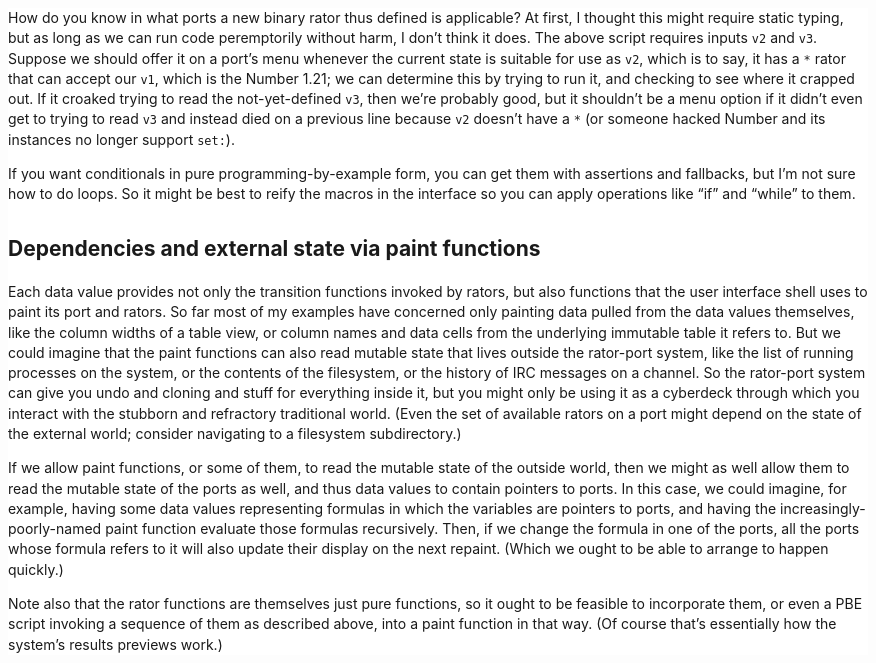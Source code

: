 How do you know in what ports a new binary rator thus defined is
applicable?  At first, I thought this might require static typing, but
as long as we can run code peremptorily without harm, I don’t think it
does.  The above script requires inputs `v2` and `v3`.  Suppose we
should offer it on a port’s menu whenever the current state is
suitable for use as `v2`, which is to say, it has a `*` rator that can
accept our `v1`, which is the Number 1.21; we can determine this by
trying to run it, and checking to see where it crapped out.  If it
croaked trying to read the not-yet-defined `v3`, then we’re probably
good, but it shouldn’t be a menu option if it didn’t even get to
trying to read `v3` and instead died on a previous line because `v2`
doesn’t have a `*` (or someone hacked Number and its instances no
longer support `set:`).

If you want conditionals in pure programming-by-example form, you can
get them with assertions and fallbacks, but I’m not sure how to do
loops.  So it might be best to reify the macros in the interface so
you can apply operations like “if” and “while” to them.

Dependencies and external state via paint functions
---------------------------------------------------

Each data value provides not only the transition functions invoked by
rators, but also functions that the user interface shell uses to paint
its port and rators.  So far most of my examples have concerned only
painting data pulled from the data values themselves, like the column
widths of a table view, or column names and data cells from the
underlying immutable table it refers to.  But we could imagine that
the paint functions can also read mutable state that lives outside the
rator-port system, like the list of running processes on the system,
or the contents of the filesystem, or the history of IRC messages on a
channel.  So the rator-port system can give you undo and cloning and
stuff for everything inside it, but you might only be using it as a
cyberdeck through which you interact with the stubborn and refractory
traditional world.  (Even the set of available rators on a port might
depend on the state of the external world; consider navigating to a
filesystem subdirectory.)

If we allow paint functions, or some of them, to read the mutable
state of the outside world, then we might as well allow them to read
the mutable state of the ports as well, and thus data values to
contain pointers to ports.  In this case, we could imagine, for
example, having some data values representing formulas in which the
variables are pointers to ports, and having the
increasingly-poorly-named paint function evaluate those formulas
recursively.  Then, if we change the formula in one of the ports, all
the ports whose formula refers to it will also update their display on
the next repaint.  (Which we ought to be able to arrange to happen
quickly.)

Note also that the rator functions are themselves just pure functions,
so it ought to be feasible to incorporate them, or even a PBE script
invoking a sequence of them as described above, into a paint function
in that way.  (Of course that’s essentially how the system’s results
previews work.)
